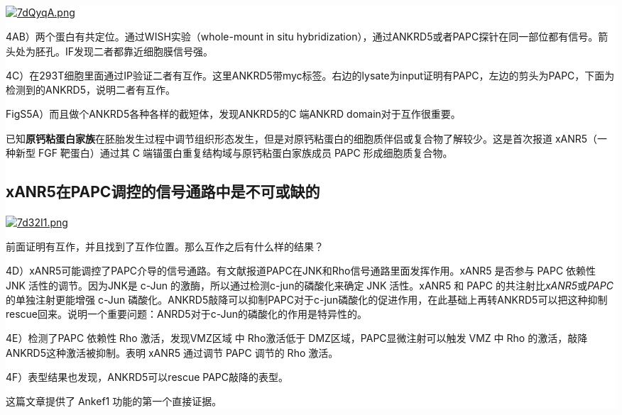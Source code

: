 [![7dQyqA.png](https://s4.ax1x.com/2022/01/17/7dQyqA.png)](https://imgtu.com/i/7dQyqA)

4AB）两个蛋白有共定位。通过WISH实验（whole-mount in situ hybridization），通过ANKRD5或者PAPC探针在同一部位都有信号。箭头处为胚孔。IF发现二者都靠近细胞膜信号强。

4C）在293T细胞里面通过IP验证二者有互作。这里ANKRD5带myc标签。右边的lysate为input证明有PAPC，左边的剪头为PAPC，下面为检测到的ANKRD5，说明二者有互作。

FigS5A）而且做个ANKRD5各种各样的截短体，发现ANKRD5的C 端ANKRD domain对于互作很重要。

已知**原钙粘蛋白家族**在胚胎发生过程中调节组织形态发生，但是对原钙粘蛋白的细胞质伴侣或复合物了解较少。这是首次报道 xANR5（一种新型 FGF 靶蛋白）通过其 C 端锚蛋白重复结构域与原钙粘蛋白家族成员 PAPC 形成细胞质复合物。

## xANR5在PAPC调控的信号通路中是不可或缺的  

[![7d32I1.png](https://s4.ax1x.com/2022/01/17/7d32I1.png)](https://imgtu.com/i/7d32I1)

前面证明有互作，并且找到了互作位置。那么互作之后有什么样的结果？

4D）xANR5可能调控了PAPC介导的信号通路。有文献报道PAPC在JNK和Rho信号通路里面发挥作用。xANR5 是否参与 PAPC 依赖性 JNK 活性的调节。因为JNK是 c-Jun 的激酶，所以通过检测c-jun的磷酸化来确定 JNK 活性。xANR5 和 PAPC 的共注射比*xANR5*或*PAPC*的单独注射更能增强 c-Jun 磷酸化。ANKRD5敲降可以抑制PAPC对于c-jun磷酸化的促进作用，在此基础上再转ANKRD5可以把这种抑制rescue回来。说明一个重要问题：ANRD5对于c-Jun的磷酸化的作用是特异性的。

4E）检测了PAPC 依赖性 Rho 激活，发现VMZ区域 中 Rho激活低于 DMZ区域，PAPC显微注射可以触发 VMZ 中 Rho 的激活，敲降ANKRD5这种激活被抑制。表明 xANR5 通过调节 PAPC 调节的 Rho 激活。

4F）表型结果也发现，ANKRD5可以rescue PAPC敲降的表型。

这篇文章提供了 Ankef1 功能的第一个直接证据。

